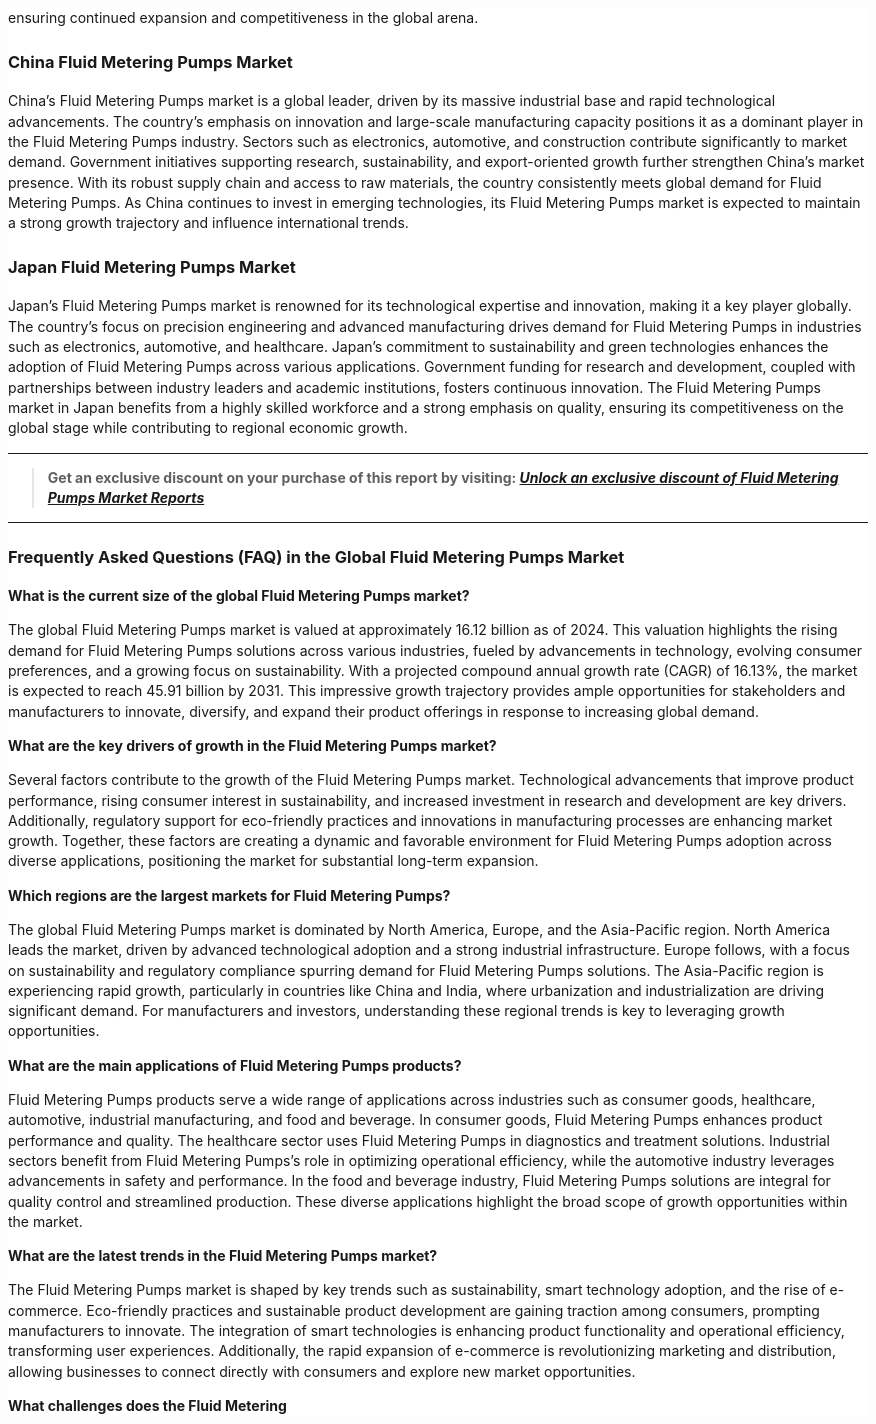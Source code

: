 ensuring continued expansion and competitiveness in the global arena.</p><h3>China Fluid Metering Pumps Market</h3><p>China&rsquo;s Fluid Metering Pumps market is a global leader, driven by its massive industrial base and rapid technological advancements. The country&rsquo;s emphasis on innovation and large-scale manufacturing capacity positions it as a dominant player in the Fluid Metering Pumps industry. Sectors such as electronics, automotive, and construction contribute significantly to market demand. Government initiatives supporting research, sustainability, and export-oriented growth further strengthen China&rsquo;s market presence. With its robust supply chain and access to raw materials, the country consistently meets global demand for Fluid Metering Pumps. As China continues to invest in emerging technologies, its Fluid Metering Pumps market is expected to maintain a strong growth trajectory and influence international trends.</p><h3>Japan Fluid Metering Pumps Market</h3><p>Japan&rsquo;s Fluid Metering Pumps market is renowned for its technological expertise and innovation, making it a key player globally. The country&rsquo;s focus on precision engineering and advanced manufacturing drives demand for Fluid Metering Pumps in industries such as electronics, automotive, and healthcare. Japan&rsquo;s commitment to sustainability and green technologies enhances the adoption of Fluid Metering Pumps across various applications. Government funding for research and development, coupled with partnerships between industry leaders and academic institutions, fosters continuous innovation. The Fluid Metering Pumps market in Japan benefits from a highly skilled workforce and a strong emphasis on quality, ensuring its competitiveness on the global stage while contributing to regional economic growth.</p><hr /><blockquote><p><strong>Get an exclusive discount on your purchase of this report by visiting: <em><a href="://marketresearchpulse.com/ask-for-discount/73614?utm_source=Github&amp;utm_medium=029">Unlock an exclusive discount of Fluid Metering Pumps Market Reports</a></em>&nbsp;</strong></p></blockquote><hr /><h3>Frequently Asked Questions (FAQ) in the Global Fluid Metering Pumps Market</h3><p><strong>What is the current size of the global Fluid Metering Pumps market?</strong></p><p>The global Fluid Metering Pumps market is valued at approximately 16.12 billion as of 2024. This valuation highlights the rising demand for Fluid Metering Pumps solutions across various industries, fueled by advancements in technology, evolving consumer preferences, and a growing focus on sustainability. With a projected compound annual growth rate (CAGR) of 16.13%, the market is expected to reach 45.91 billion by 2031. This impressive growth trajectory provides ample opportunities for stakeholders and manufacturers to innovate, diversify, and expand their product offerings in response to increasing global demand.</p><p><strong>What are the key drivers of growth in the Fluid Metering Pumps market?</strong></p><p>Several factors contribute to the growth of the Fluid Metering Pumps market. Technological advancements that improve product performance, rising consumer interest in sustainability, and increased investment in research and development are key drivers. Additionally, regulatory support for eco-friendly practices and innovations in manufacturing processes are enhancing market growth. Together, these factors are creating a dynamic and favorable environment for Fluid Metering Pumps adoption across diverse applications, positioning the market for substantial long-term expansion.</p><p><strong>Which regions are the largest markets for Fluid Metering Pumps?</strong></p><p>The global Fluid Metering Pumps market is dominated by North America, Europe, and the Asia-Pacific region. North America leads the market, driven by advanced technological adoption and a strong industrial infrastructure. Europe follows, with a focus on sustainability and regulatory compliance spurring demand for Fluid Metering Pumps solutions. The Asia-Pacific region is experiencing rapid growth, particularly in countries like China and India, where urbanization and industrialization are driving significant demand. For manufacturers and investors, understanding these regional trends is key to leveraging growth opportunities.</p><p><strong>What are the main applications of Fluid Metering Pumps products?</strong></p><p>Fluid Metering Pumps products serve a wide range of applications across industries such as consumer goods, healthcare, automotive, industrial manufacturing, and food and beverage. In consumer goods, Fluid Metering Pumps enhances product performance and quality. The healthcare sector uses Fluid Metering Pumps in diagnostics and treatment solutions. Industrial sectors benefit from Fluid Metering Pumps&rsquo;s role in optimizing operational efficiency, while the automotive industry leverages advancements in safety and performance. In the food and beverage industry, Fluid Metering Pumps solutions are integral for quality control and streamlined production. These diverse applications highlight the broad scope of growth opportunities within the market.</p><p><strong>What are the latest trends in the Fluid Metering Pumps market?</strong></p><p>The Fluid Metering Pumps market is shaped by key trends such as sustainability, smart technology adoption, and the rise of e-commerce. Eco-friendly practices and sustainable product development are gaining traction among consumers, prompting manufacturers to innovate. The integration of smart technologies is enhancing product functionality and operational efficiency, transforming user experiences. Additionally, the rapid expansion of e-commerce is revolutionizing marketing and distribution, allowing businesses to connect directly with consumers and explore new market opportunities.</p><p><strong>What challenges does the Fluid Metering